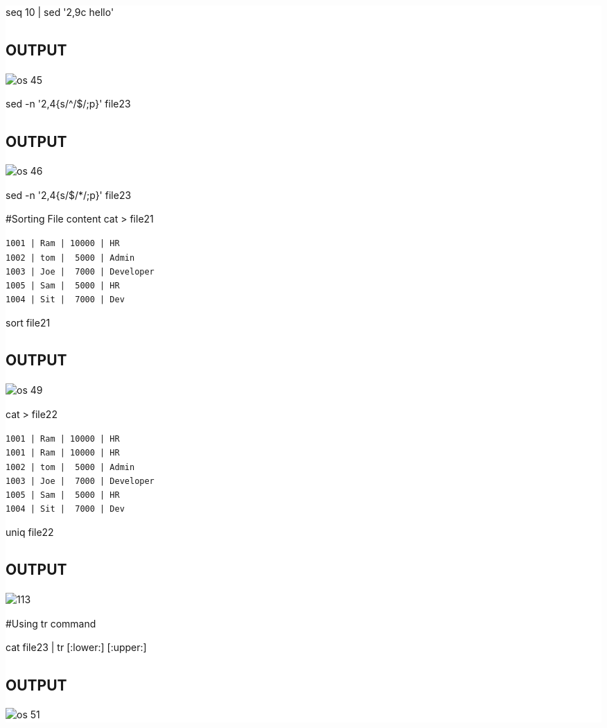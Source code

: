 
seq 10 | sed '2,9c hello'
## OUTPUT
![os 45](https://github.com/user-attachments/assets/b34c8c37-0cd4-4639-b415-9153a0345804)

sed -n '2,4{s/^/$/;p}' file23
## OUTPUT
![os 46](https://github.com/user-attachments/assets/d6ce805e-66f5-4c36-85f7-b9bc712d8e64)



sed -n '2,4{s/$/*/;p}' file23


#Sorting File content
cat > file21
```
1001 | Ram | 10000 | HR
1002 | tom |  5000 | Admin
1003 | Joe |  7000 | Developer
1005 | Sam |  5000 | HR
1004 | Sit |  7000 | Dev
``` 
sort file21
## OUTPUT
![os 49](https://github.com/user-attachments/assets/834f7848-4fd9-4ced-8f4b-a29ddca050f8)


cat > file22
```
1001 | Ram | 10000 | HR
1001 | Ram | 10000 | HR
1002 | tom |  5000 | Admin
1003 | Joe |  7000 | Developer
1005 | Sam |  5000 | HR
1004 | Sit |  7000 | Dev
``` 
uniq file22
## OUTPUT
![113](https://github.com/user-attachments/assets/731c4a9e-8531-4b00-8589-a2b99c67f6cc)



#Using tr command

cat file23 | tr [:lower:] [:upper:]
 ## OUTPUT
![os 51](https://github.com/user-attachments/assets/76ca8280-d30e-41dd-8ec6-e4eb0d5be2b1)

